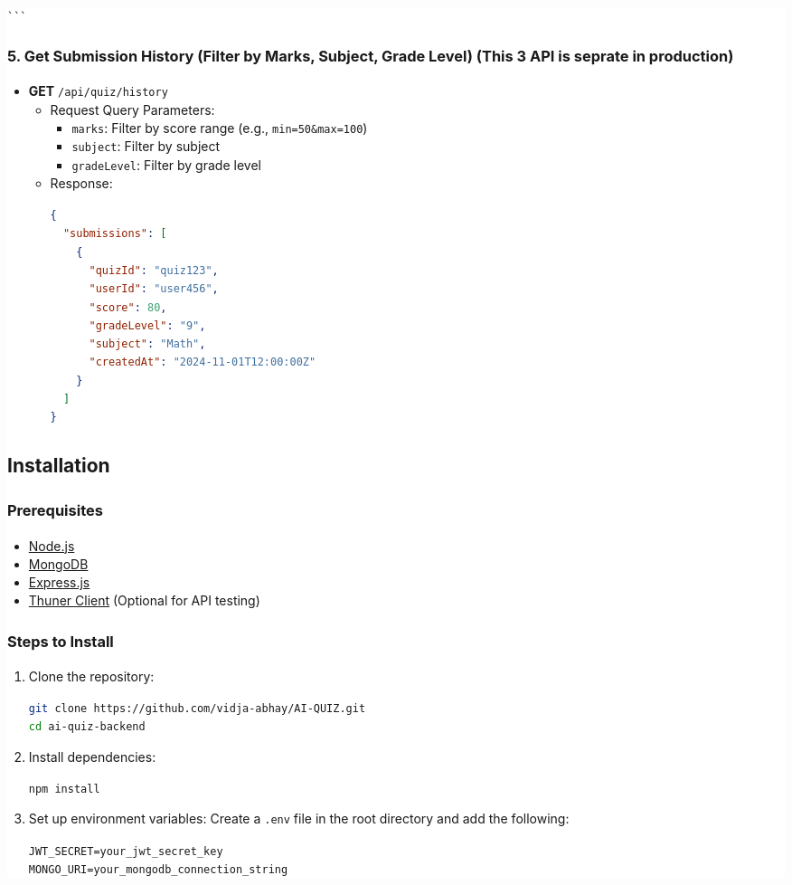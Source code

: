     ```

### 5. Get Submission History (Filter by Marks, Subject, Grade Level) (This 3 API is seprate in production)
- **GET** `/api/quiz/history`
  - Request Query Parameters:
    - `marks`: Filter by score range (e.g., `min=50&max=100`)
    - `subject`: Filter by subject
    - `gradeLevel`: Filter by grade level
  - Response:
    ```json
    {
      "submissions": [
        {
          "quizId": "quiz123",
          "userId": "user456",
          "score": 80,
          "gradeLevel": "9",
          "subject": "Math",
          "createdAt": "2024-11-01T12:00:00Z"
        }
      ]
    }
    ```

## Installation

### Prerequisites

- [Node.js](https://nodejs.org/)
- [MongoDB](https://www.mongodb.com/)
- [Express.js](https://expressjs.com/)
- [Thuner Client](https://www.thunderclient.com/) (Optional for API testing)

### Steps to Install

1. Clone the repository:
    ```bash
    git clone https://github.com/vidja-abhay/AI-QUIZ.git
    cd ai-quiz-backend
    ```

2. Install dependencies:
    ```bash
    npm install
    ```

3. Set up environment variables:
    Create a `.env` file in the root directory and add the following:
    ```
    JWT_SECRET=your_jwt_secret_key
    MONGO_URI=your_mongodb_connection_string
    ```
